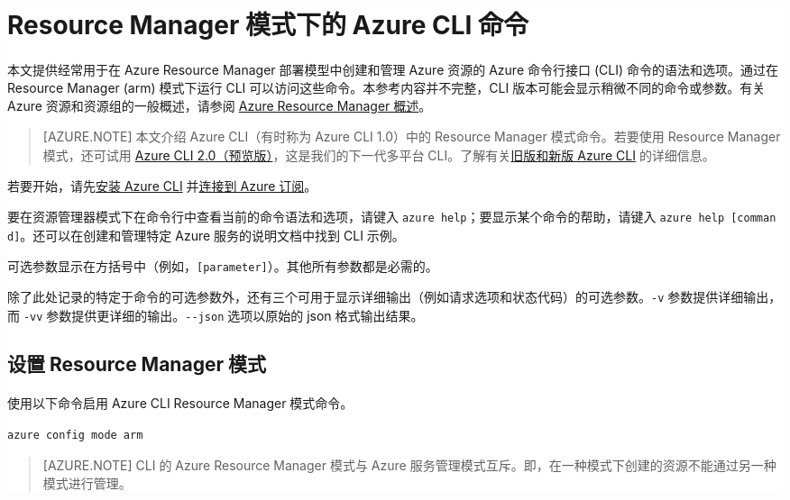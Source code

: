 <properties
    pageTitle="Resource Manager 模式下的 Azure CLI 命令 | Azure"
    description="用于在 Resource Manager 部署模型中管理资源的 Azure 命令行界面 (CLI) 命令"
    services="virtual-machines-linux,virtual-machines-windows,virtual-network,mobile-services,cloud-services"
    documentationcenter=""
    author="dlepow"
    manager="timlt"
    editor=""
    tags="azure-resource-manager" />
<tags
    ms.assetid="be37da5b-72fe-41a1-9fa0-8937b69464ec"
    ms.service="multiple"
    ms.workload="multiple"
    ms.tgt_pltfrm="command-line-interface"
    ms.devlang="na"
    ms.topic="article"
    ms.date="01/03/2017"
    wacn.date="02/20/2017"
    ms.author="danlep" />  


# Resource Manager 模式下的 Azure CLI 命令
本文提供经常用于在 Azure Resource Manager 部署模型中创建和管理 Azure 资源的 Azure 命令行接口 (CLI) 命令的语法和选项。通过在 Resource Manager (arm) 模式下运行 CLI 可以访问这些命令。本参考内容并不完整，CLI 版本可能会显示稍微不同的命令或参数。有关 Azure 资源和资源组的一般概述，请参阅 [Azure Resource Manager 概述](/documentation/articles/resource-group-overview/)。

> [AZURE.NOTE]
本文介绍 Azure CLI（有时称为 Azure CLI 1.0）中的 Resource Manager 模式命令。若要使用 Resource Manager 模式，还可试用 [Azure CLI 2.0（预览版）](https://docs.microsoft.com/cli/azure/install-az-cli2)，这是我们的下一代多平台 CLI。了解有关[旧版和新版 Azure CLI](https://docs.microsoft.com/cli/azure/old-and-new-clis) 的详细信息。
>

若要开始，请先[安装 Azure CLI](/documentation/articles/xplat-cli-install/) 并[连接到 Azure 订阅](/documentation/articles/xplat-cli-connect/)。

要在资源管理器模式下在命令行中查看当前的命令语法和选项，请键入 `azure help`；要显示某个命令的帮助，请键入 `azure help [command]`。还可以在创建和管理特定 Azure 服务的说明文档中找到 CLI 示例。

可选参数显示在方括号中（例如，`[parameter]`）。其他所有参数都是必需的。

除了此处记录的特定于命令的可选参数外，还有三个可用于显示详细输出（例如请求选项和状态代码）的可选参数。`-v` 参数提供详细输出，而 `-vv` 参数提供更详细的输出。`--json` 选项以原始的 json 格式输出结果。

## 设置 Resource Manager 模式
使用以下命令启用 Azure CLI Resource Manager 模式命令。

    azure config mode arm

> [AZURE.NOTE]
CLI 的 Azure Resource Manager 模式与 Azure 服务管理模式互斥。即，在一种模式下创建的资源不能通过另一种模式进行管理。
> 
> 
